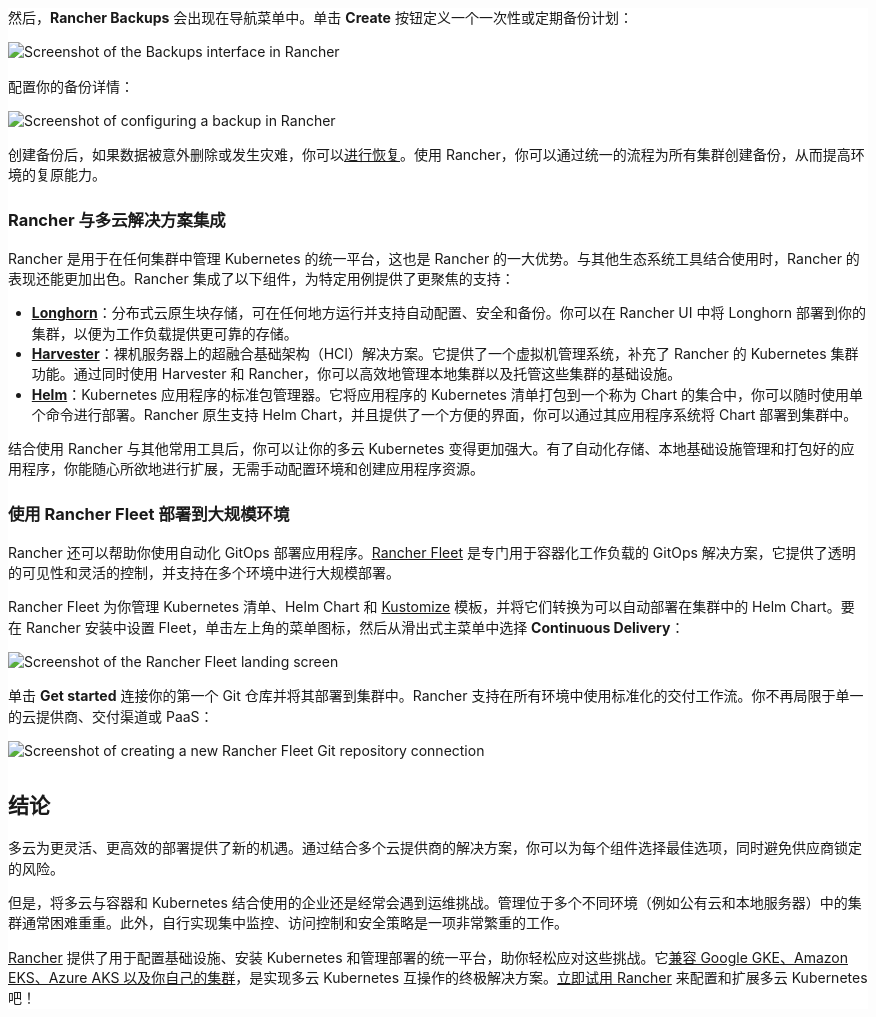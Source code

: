 然后，**Rancher Backups** 会出现在导航菜单中。单击 **Create** 按钮定义一个一次性或定期备份计划：

![Screenshot of the **Backups** interface in Rancher](https://imgur.com/tpnuPqy.png)

配置你的备份详情：

![Screenshot of configuring a backup in Rancher](https://imgur.com/lnws70F.png)

创建备份后，如果数据被意外删除或发生灾难，你可以[进行恢复](https://ranchermanager.docs.rancher.com/how-to-guides/new-user-guides/backup-restore-and-disaster-recovery/restore-rancher)。使用 Rancher，你可以通过统一的流程为所有集群创建备份，从而提高环境的复原能力。

### Rancher 与多云解决方案集成

Rancher 是用于在任何集群中管理 Kubernetes 的统一平台，这也是 Rancher 的一大优势。与其他生态系统工具结合使用时，Rancher 的表现还能更加出色。Rancher 集成了以下组件，为特定用例提供了更聚焦的支持：

- **[Longhorn](https://www.suse.com/products/longhorn)**：分布式云原生块存储，可在任何地方运行并支持自动配置、安全和备份。你可以在 Rancher UI 中将 Longhorn 部署到你的集群，以便为工作负载提供更可靠的存储。
- **[Harvester](https://www.rancher.com/products/harvester)**：裸机服务器上的超融合基础架构（HCI）解决方案。它提供了一个虚拟机管理系统，补充了 Rancher 的 Kubernetes 集群功能。通过同时使用 Harvester 和 Rancher，你可以高效地管理本地集群以及托管这些集群的基础设施。
- **[Helm](https://helm.sh/)**：Kubernetes 应用程序的标准包管理器。它将应用程序的 Kubernetes 清单打包到一个称为 Chart 的集合中，你可以随时使用单个命令进行部署。Rancher 原生支持 Helm Chart，并且提供了一个方便的界面，你可以通过其应用程序系统将 Chart 部署到集群中。

结合使用 Rancher 与其他常用工具后，你可以让你的多云 Kubernetes 变得更加强大。有了自动化存储、本地基础设施管理和打包好的应用程序，你能随心所欲地进行扩展，无需手动配置环境和创建应用程序资源。

### 使用 Rancher Fleet 部署到大规模环境

Rancher 还可以帮助你使用自动化 GitOps 部署应用程序。[Rancher Fleet](https://fleet.rancher.io/) 是专门用于容器化工作负载的 GitOps 解决方案，它提供了透明的可见性和灵活的控制，并支持在多个环境中进行大规模部署。

Rancher Fleet 为你管理 Kubernetes 清单、Helm Chart 和 [Kustomize](https://kustomize.io/) 模板，并将它们转换为可以自动部署在集群中的 Helm Chart。要在 Rancher 安装中设置 Fleet，单击左上角的菜单图标，然后从滑出式主菜单中选择 **Continuous Delivery**：

![Screenshot of the **Rancher Fleet** landing screen](https://imgur.com/QpHQAPd.png)

单击 **Get started** 连接你的第一个 Git 仓库并将其部署到集群中。Rancher 支持在所有环境中使用标准化的交付工作流。你不再局限于单一的云提供商、交付渠道或 PaaS：

![Screenshot of creating a new Rancher Fleet Git repository connection](https://imgur.com/ywtih5n.png)

## 结论

多云为更灵活、更高效的部署提供了新的机遇。通过结合多个云提供商的解决方案，你可以为每个组件选择最佳选项，同时避免供应商锁定的风险。

但是，将多云与容器和 Kubernetes 结合使用的企业还是经常会遇到运维挑战。管理位于多个不同环境（例如公有云和本地服务器）中的集群通常困难重重。此外，自行实现集中监控、访问控制和安全策略是一项非常繁重的工作。

[Rancher](https://rancher.com/) 提供了用于配置基础设施、安装 Kubernetes 和管理部署的统一平台，助你轻松应对这些挑战。它[兼容 Google GKE、Amazon EKS、Azure AKS 以及你自己的集群](https://www.suse.com/suse-rancher/support-matrix/all-supported-versions/rancher-v2-7-0/)，是实现多云 Kubernetes 互操作的终极解决方案。[立即试用 Rancher](https://ranchermanager.docs.rancher.com/getting-started/overview) 来配置和扩展多云 Kubernetes 吧！